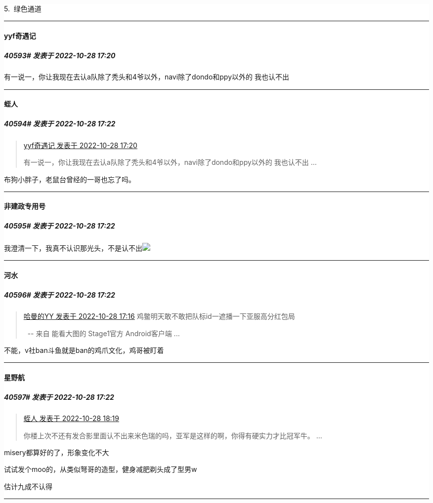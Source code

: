 5.  绿色通道

*****

####  yyf奇遇记  
##### 40593#       发表于 2022-10-28 17:20

有一说一，你让我现在去认a队除了秃头和4爷以外，navi除了dondo和ppy以外的 我也认不出

*****

####  蛭人  
##### 40594#       发表于 2022-10-28 17:22

<blockquote><a href="httphttps://bbs.saraba1st.com/2b/forum.php?mod=redirect&amp;goto=findpost&amp;pid=58148084&amp;ptid=2099454" target="_blank">yyf奇遇记 发表于 2022-10-28 17:20</a>

有一说一，你让我现在去认a队除了秃头和4爷以外，navi除了dondo和ppy以外的 我也认不出 ...</blockquote>
布狗小胖子，老鼠台曾经的一哥也忘了吗。

*****

####  非建政专用号  
##### 40595#       发表于 2022-10-28 17:22

我澄清一下，我真不认识那光头，不是认不出<img src="https://static.saraba1st.com/image/smiley/face2017/076.png" referrerpolicy="no-referrer">

*****

####  河水  
##### 40596#       发表于 2022-10-28 17:22

<blockquote><a href="httphttps://bbs.saraba1st.com/2b/forum.php?mod=redirect&amp;goto=findpost&amp;pid=58147966&amp;ptid=2099454" target="_blank">哈曼的YY 发表于 2022-10-28 17:16</a>
鸡鳖明天敢不敢把队标id一遮播一下亚服高分红包局

  -- 来自 能看大图的 Stage1官方 Android客户端 ...</blockquote>
不能，v社ban斗鱼就是ban的鸡爪文化，鸡哥被盯着

*****

####  星野航  
##### 40597#       发表于 2022-10-28 17:22

<blockquote><a href="httphttps://bbs.saraba1st.com/2b/forum.php?mod=redirect&amp;goto=findpost&amp;pid=58148032&amp;ptid=2099454" target="_blank">蛭人 发表于 2022-10-28 18:19</a>

你楼上次不还有发合影里面认不出来米色瑞的吗，亚军是这样的啊，你得有硬实力才比冠军牛。 ...</blockquote>
misery都算好的了，形象变化不大

试试发个moo的，从类似弩哥的造型，健身减肥剃头成了型男w

估计九成不认得     

*****
